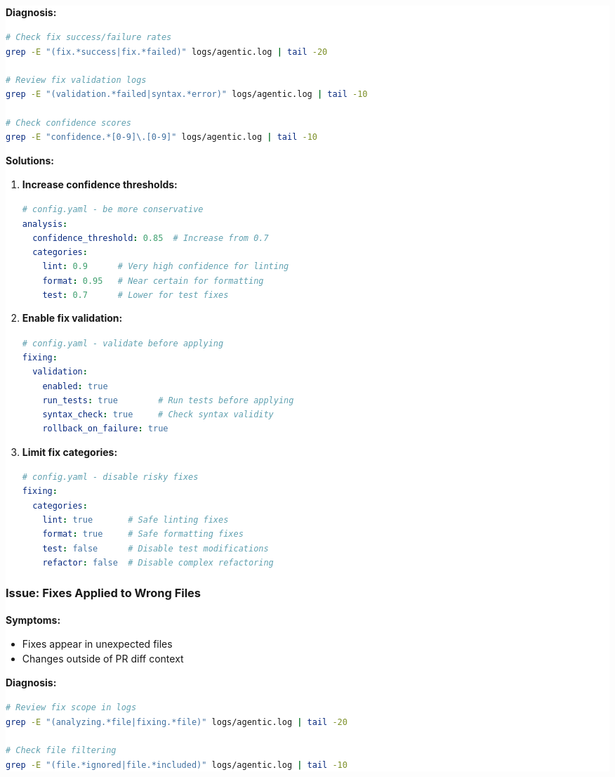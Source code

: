 **Diagnosis:**
```bash
# Check fix success/failure rates
grep -E "(fix.*success|fix.*failed)" logs/agentic.log | tail -20

# Review fix validation logs
grep -E "(validation.*failed|syntax.*error)" logs/agentic.log | tail -10

# Check confidence scores
grep -E "confidence.*[0-9]\.[0-9]" logs/agentic.log | tail -10
```

**Solutions:**

1. **Increase confidence thresholds:**
   ```yaml
   # config.yaml - be more conservative
   analysis:
     confidence_threshold: 0.85  # Increase from 0.7
     categories:
       lint: 0.9      # Very high confidence for linting
       format: 0.95   # Near certain for formatting
       test: 0.7      # Lower for test fixes
   ```

2. **Enable fix validation:**
   ```yaml
   # config.yaml - validate before applying
   fixing:
     validation:
       enabled: true
       run_tests: true        # Run tests before applying
       syntax_check: true     # Check syntax validity
       rollback_on_failure: true
   ```

3. **Limit fix categories:**
   ```yaml
   # config.yaml - disable risky fixes
   fixing:
     categories:
       lint: true       # Safe linting fixes
       format: true     # Safe formatting fixes
       test: false      # Disable test modifications
       refactor: false  # Disable complex refactoring
   ```

### Issue: Fixes Applied to Wrong Files

**Symptoms:**
- Fixes appear in unexpected files
- Changes outside of PR diff context

**Diagnosis:**
```bash
# Review fix scope in logs
grep -E "(analyzing.*file|fixing.*file)" logs/agentic.log | tail -20

# Check file filtering
grep -E "(file.*ignored|file.*included)" logs/agentic.log | tail -10
```
